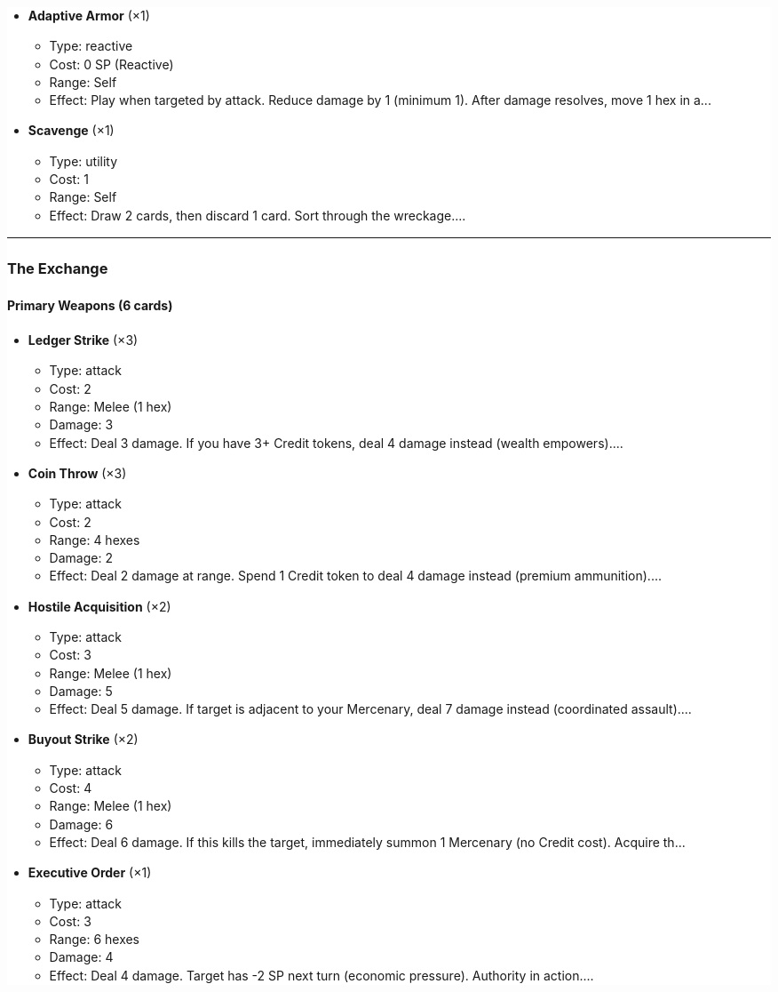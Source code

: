 - **Adaptive Armor** (×1)
  - Type: reactive
  - Cost: 0 SP (Reactive)
  - Range: Self
  - Effect: Play when targeted by attack. Reduce damage by 1 (minimum 1). After damage resolves, move 1 hex in a...

- **Scavenge** (×1)
  - Type: utility
  - Cost: 1
  - Range: Self
  - Effect: Draw 2 cards, then discard 1 card. Sort through the wreckage....


---

### The Exchange

#### Primary Weapons (6 cards)

- **Ledger Strike** (×3)
  - Type: attack
  - Cost: 2
  - Range: Melee (1 hex)
  - Damage: 3
  - Effect: Deal 3 damage. If you have 3+ Credit tokens, deal 4 damage instead (wealth empowers)....

- **Coin Throw** (×3)
  - Type: attack
  - Cost: 2
  - Range: 4 hexes
  - Damage: 2
  - Effect: Deal 2 damage at range. Spend 1 Credit token to deal 4 damage instead (premium ammunition)....

- **Hostile Acquisition** (×2)
  - Type: attack
  - Cost: 3
  - Range: Melee (1 hex)
  - Damage: 5
  - Effect: Deal 5 damage. If target is adjacent to your Mercenary, deal 7 damage instead (coordinated assault)....

- **Buyout Strike** (×2)
  - Type: attack
  - Cost: 4
  - Range: Melee (1 hex)
  - Damage: 6
  - Effect: Deal 6 damage. If this kills the target, immediately summon 1 Mercenary (no Credit cost). Acquire th...

- **Executive Order** (×1)
  - Type: attack
  - Cost: 3
  - Range: 6 hexes
  - Damage: 4
  - Effect: Deal 4 damage. Target has -2 SP next turn (economic pressure). Authority in action....
